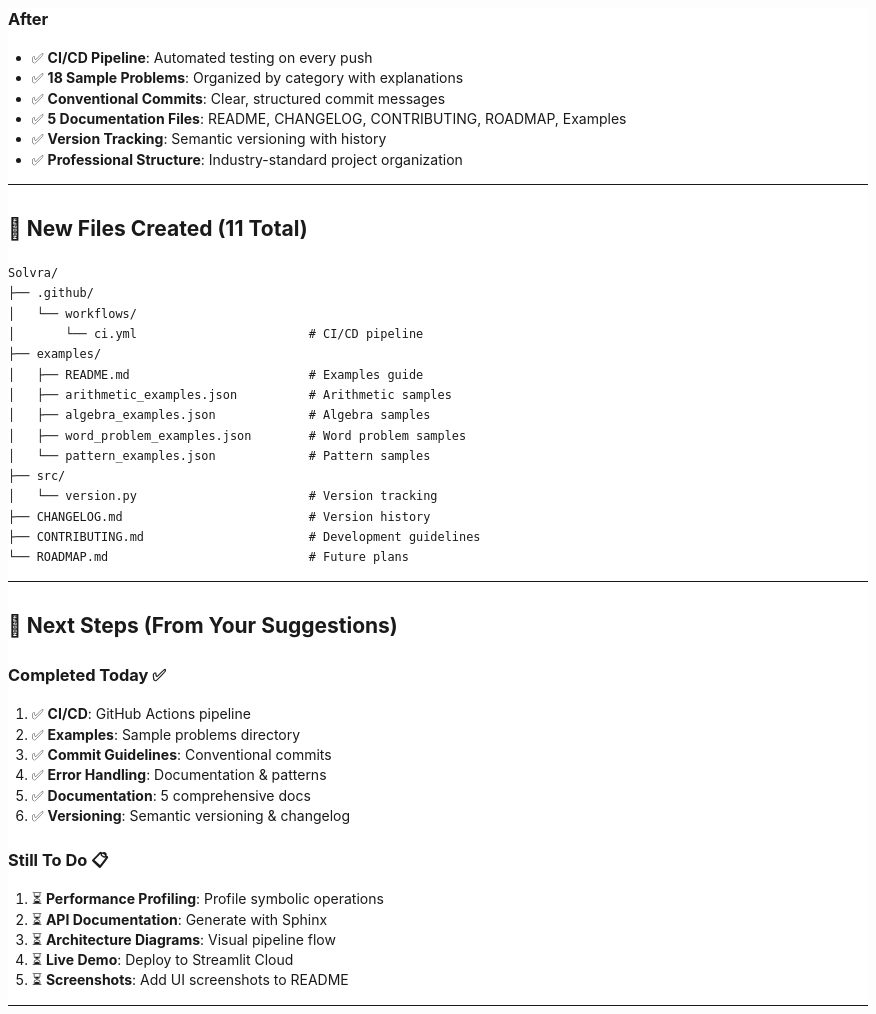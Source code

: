 ### After
- ✅ **CI/CD Pipeline**: Automated testing on every push
- ✅ **18 Sample Problems**: Organized by category with explanations
- ✅ **Conventional Commits**: Clear, structured commit messages
- ✅ **5 Documentation Files**: README, CHANGELOG, CONTRIBUTING, ROADMAP, Examples
- ✅ **Version Tracking**: Semantic versioning with history
- ✅ **Professional Structure**: Industry-standard project organization

---

## 📁 New Files Created (11 Total)

```
Solvra/
├── .github/
│   └── workflows/
│       └── ci.yml                        # CI/CD pipeline
├── examples/
│   ├── README.md                         # Examples guide
│   ├── arithmetic_examples.json          # Arithmetic samples
│   ├── algebra_examples.json             # Algebra samples
│   ├── word_problem_examples.json        # Word problem samples
│   └── pattern_examples.json             # Pattern samples
├── src/
│   └── version.py                        # Version tracking
├── CHANGELOG.md                          # Version history
├── CONTRIBUTING.md                       # Development guidelines
└── ROADMAP.md                            # Future plans
```

---

## 🚀 Next Steps (From Your Suggestions)

### Completed Today ✅
1. ✅ **CI/CD**: GitHub Actions pipeline
2. ✅ **Examples**: Sample problems directory
3. ✅ **Commit Guidelines**: Conventional commits
4. ✅ **Error Handling**: Documentation & patterns
5. ✅ **Documentation**: 5 comprehensive docs
6. ✅ **Versioning**: Semantic versioning & changelog

### Still To Do 📋
1. ⏳ **Performance Profiling**: Profile symbolic operations
2. ⏳ **API Documentation**: Generate with Sphinx
3. ⏳ **Architecture Diagrams**: Visual pipeline flow
4. ⏳ **Live Demo**: Deploy to Streamlit Cloud
5. ⏳ **Screenshots**: Add UI screenshots to README

---
